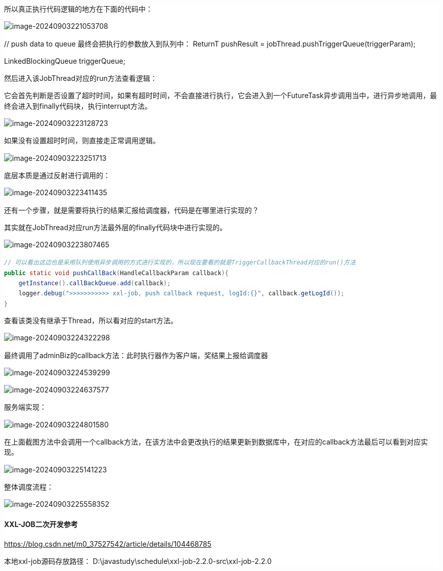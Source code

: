 所以真正执行代码逻辑的地方在下面的代码中：

![image-20240903221053708](https://gitee.com/zhf19970510/image-server/raw/master/img_2024/202409032210198.png)

// push data to queue 最终会把执行的参数放入到队列中：
ReturnT<String> pushResult = jobThread.pushTriggerQueue(triggerParam);

LinkedBlockingQueue<TriggerParam> triggerQueue;

然后进入该JobThread对应的run方法查看逻辑：

它会首先判断是否设置了超时时间，如果有超时时间，不会直接进行执行，它会进入到一个FutureTask异步调用当中，进行异步地调用，最终会进入到finally代码块，执行interrupt方法。

![image-20240903223128723](https://gitee.com/zhf19970510/image-server/raw/master/img_2024/202409032231502.png)

如果没有设置超时时间，则直接走正常调用逻辑。

![image-20240903223251713](https://gitee.com/zhf19970510/image-server/raw/master/img_2024/202409032232150.png)

底层本质是通过反射进行调用的：

![image-20240903223411435](https://gitee.com/zhf19970510/image-server/raw/master/img_2024/202409032234085.png)

还有一个步骤，就是需要将执行的结果汇报给调度器，代码是在哪里进行实现的？

其实就在JobThread对应run方法最外层的finally代码块中进行实现的。

![image-20240903223807465](https://gitee.com/zhf19970510/image-server/raw/master/img_2024/202409032238043.png)

```java
// 可以看出这边也是采用队列使用异步调用的方式进行实现的，所以现在要看的就是TriggerCallbackThread对应的run()方法
public static void pushCallBack(HandleCallbackParam callback){
	getInstance().callBackQueue.add(callback);
	logger.debug(">>>>>>>>>>> xxl-job, push callback request, logId:{}", callback.getLogId());
}
```

查看该类没有继承于Thread，所以看对应的start方法。

![image-20240903224322298](https://gitee.com/zhf19970510/image-server/raw/master/img_2024/202409032243430.png)

最终调用了adminBiz的callback方法：此时执行器作为客户端，奖结果上报给调度器

![image-20240903224539299](https://gitee.com/zhf19970510/image-server/raw/master/img_2024/202409032245723.png)

![image-20240903224637577](https://gitee.com/zhf19970510/image-server/raw/master/img_2024/202409032246260.png)

服务端实现：

![image-20240903224801580](https://gitee.com/zhf19970510/image-server/raw/master/img_2024/202409032248620.png)

在上面截图方法中会调用一个callback方法，在该方法中会更改执行的结果更新到数据库中，在对应的callback方法最后可以看到对应实现。

![image-20240903225141223](https://gitee.com/zhf19970510/image-server/raw/master/img_2024/202409032251355.png)

整体调度流程：

![image-20240903225558352](https://gitee.com/zhf19970510/image-server/raw/master/img_2024/202409032256526.png)

#### XXL-JOB二次开发参考

https://blog.csdn.net/m0_37527542/article/details/104468785

本地xxl-job源码存放路径：
D:\javastudy\schedule\xxl-job-2.2.0-src\xxl-job-2.2.0